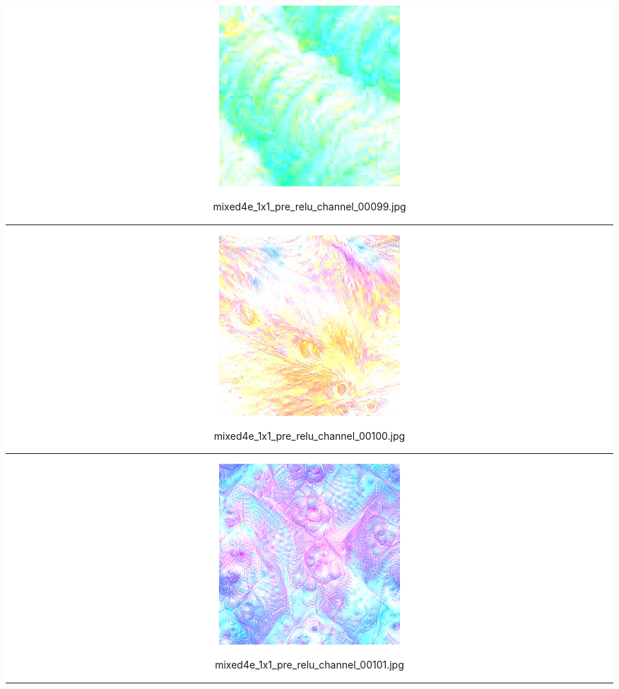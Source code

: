 <p align="center">  <img src="mixed4e_1x1_pre_relu_channel_00099.jpg?"> </p><p align="center">mixed4e_1x1_pre_relu_channel_00099.jpg</p>

***

<p align="center">  <img src="mixed4e_1x1_pre_relu_channel_00100.jpg?"> </p><p align="center">mixed4e_1x1_pre_relu_channel_00100.jpg</p>

***

<p align="center">  <img src="mixed4e_1x1_pre_relu_channel_00101.jpg?"> </p><p align="center">mixed4e_1x1_pre_relu_channel_00101.jpg</p>

***
